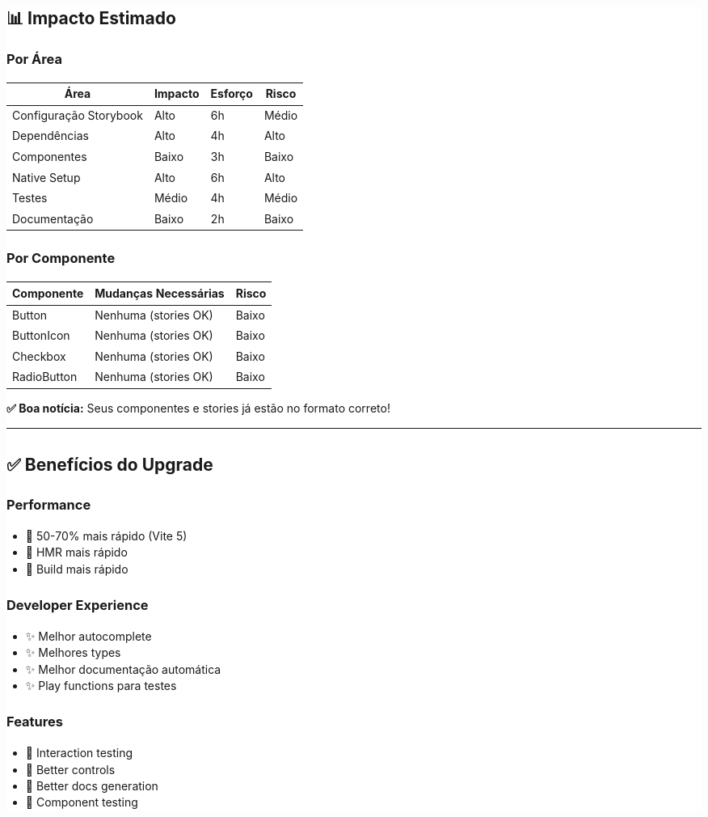 ## 📊 Impacto Estimado

### Por Área

| Área | Impacto | Esforço | Risco |
|------|---------|---------|-------|
| Configuração Storybook | Alto | 6h | Médio |
| Dependências | Alto | 4h | Alto |
| Componentes | Baixo | 3h | Baixo |
| Native Setup | Alto | 6h | Alto |
| Testes | Médio | 4h | Médio |
| Documentação | Baixo | 2h | Baixo |

### Por Componente

| Componente | Mudanças Necessárias | Risco |
|------------|---------------------|-------|
| Button | Nenhuma (stories OK) | Baixo |
| ButtonIcon | Nenhuma (stories OK) | Baixo |
| Checkbox | Nenhuma (stories OK) | Baixo |
| RadioButton | Nenhuma (stories OK) | Baixo |

**✅ Boa notícia:** Seus componentes e stories já estão no formato correto!

---

## ✅ Benefícios do Upgrade

### Performance
- 🚀 50-70% mais rápido (Vite 5)
- 🚀 HMR mais rápido
- 🚀 Build mais rápido

### Developer Experience
- ✨ Melhor autocomplete
- ✨ Melhores types
- ✨ Melhor documentação automática
- ✨ Play functions para testes

### Features
- 🎯 Interaction testing
- 🎯 Better controls
- 🎯 Better docs generation
- 🎯 Component testing
